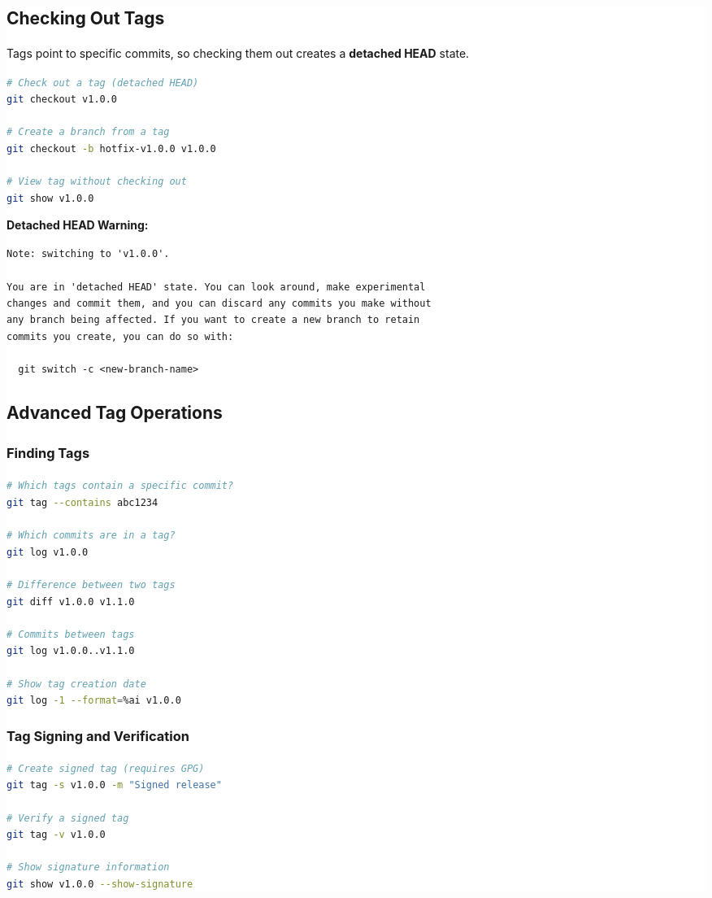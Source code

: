 ## Checking Out Tags

Tags point to specific commits, so checking them out creates a **detached HEAD** state.

```bash
# Check out a tag (detached HEAD)
git checkout v1.0.0

# Create a branch from a tag
git checkout -b hotfix-v1.0.0 v1.0.0

# View tag without checking out
git show v1.0.0
```

**Detached HEAD Warning:**
```plaintext
Note: switching to 'v1.0.0'.

You are in 'detached HEAD' state. You can look around, make experimental
changes and commit them, and you can discard any commits you make without
any branch being affected. If you want to create a new branch to retain
commits you create, you can do so with:

  git switch -c <new-branch-name>
```

## Advanced Tag Operations

### Finding Tags

```bash
# Which tags contain a specific commit?
git tag --contains abc1234

# Which commits are in a tag?
git log v1.0.0

# Difference between two tags
git diff v1.0.0 v1.1.0

# Commits between tags
git log v1.0.0..v1.1.0

# Show tag creation date
git log -1 --format=%ai v1.0.0
```

### Tag Signing and Verification

```bash
# Create signed tag (requires GPG)
git tag -s v1.0.0 -m "Signed release"

# Verify a signed tag
git tag -v v1.0.0

# Show signature information
git show v1.0.0 --show-signature
```
